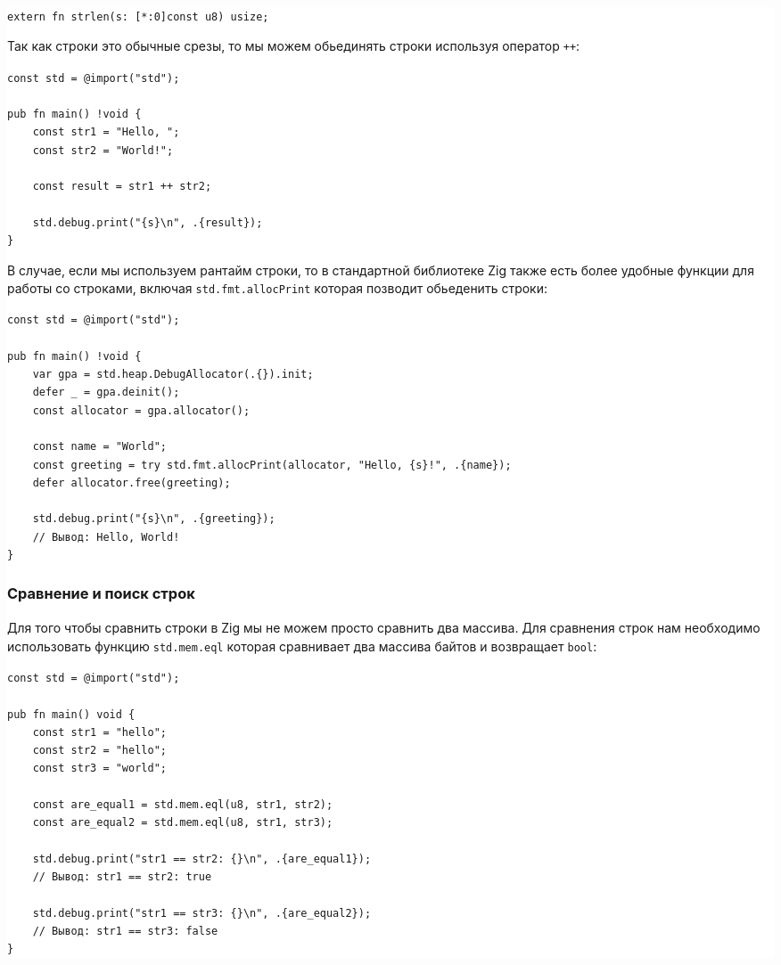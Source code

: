 ```zig
extern fn strlen(s: [*:0]const u8) usize;
```

Так как строки это обычные срезы, то мы можем обьединять строки используя оператор `++`:

```zig
const std = @import("std");

pub fn main() !void {
    const str1 = "Hello, ";
    const str2 = "World!";

    const result = str1 ++ str2;

    std.debug.print("{s}\n", .{result});
}
```

В случае, если мы используем рантайм строки, то в стандартной библиотеке Zig также есть более удобные функции для работы со строками, включая `std.fmt.allocPrint` которая позводит обьеденить строки:

```zig
const std = @import("std");

pub fn main() !void {
    var gpa = std.heap.DebugAllocator(.{}).init;
    defer _ = gpa.deinit();
    const allocator = gpa.allocator();

    const name = "World";
    const greeting = try std.fmt.allocPrint(allocator, "Hello, {s}!", .{name});
    defer allocator.free(greeting);

    std.debug.print("{s}\n", .{greeting});
    // Вывод: Hello, World!
}
```

### Сравнение и поиск строк
Для того чтобы сравнить строки в Zig мы не можем просто сравнить два массива. Для сравнения строк нам необходимо использовать функцию `std.mem.eql` которая сравнивает два массива байтов и возвращает `bool`:

```zig
const std = @import("std");

pub fn main() void {
    const str1 = "hello";
    const str2 = "hello";
    const str3 = "world";

    const are_equal1 = std.mem.eql(u8, str1, str2);
    const are_equal2 = std.mem.eql(u8, str1, str3);

    std.debug.print("str1 == str2: {}\n", .{are_equal1});
    // Вывод: str1 == str2: true

    std.debug.print("str1 == str3: {}\n", .{are_equal2});
    // Вывод: str1 == str3: false
}
```
